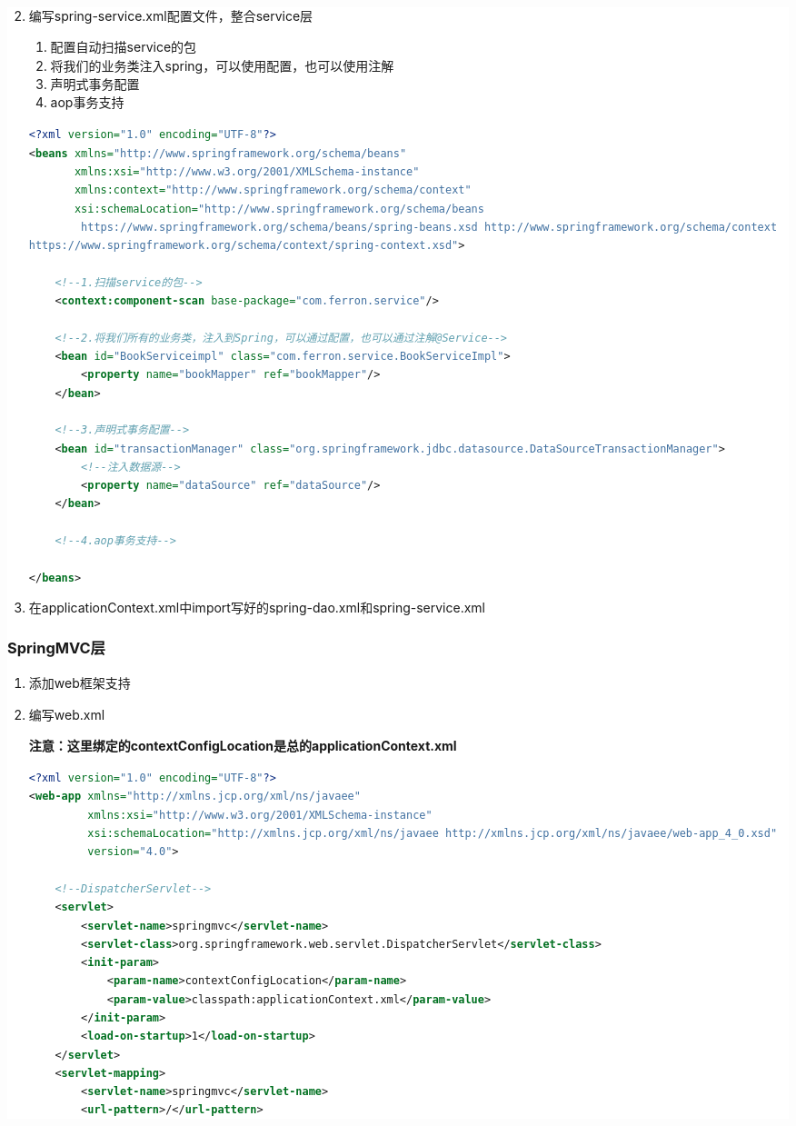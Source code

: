 2. 编写spring-service.xml配置文件，整合service层

   1. 配置自动扫描service的包
   2. 将我们的业务类注入spring，可以使用配置，也可以使用注解
   3. 声明式事务配置
   4. aop事务支持

   ```xml
   <?xml version="1.0" encoding="UTF-8"?>
   <beans xmlns="http://www.springframework.org/schema/beans"
          xmlns:xsi="http://www.w3.org/2001/XMLSchema-instance"
          xmlns:context="http://www.springframework.org/schema/context"
          xsi:schemaLocation="http://www.springframework.org/schema/beans
           https://www.springframework.org/schema/beans/spring-beans.xsd http://www.springframework.org/schema/context https://www.springframework.org/schema/context/spring-context.xsd">
   
       <!--1.扫描service的包-->
       <context:component-scan base-package="com.ferron.service"/>
   
       <!--2.将我们所有的业务类，注入到Spring，可以通过配置，也可以通过注解@Service-->
       <bean id="BookServiceimpl" class="com.ferron.service.BookServiceImpl">
           <property name="bookMapper" ref="bookMapper"/>
       </bean>
   
       <!--3.声明式事务配置-->
       <bean id="transactionManager" class="org.springframework.jdbc.datasource.DataSourceTransactionManager">
           <!--注入数据源-->
           <property name="dataSource" ref="dataSource"/>
       </bean>
   
       <!--4.aop事务支持-->
   
   </beans>
   ```

3. 在applicationContext.xml中import写好的spring-dao.xml和spring-service.xml

### SpringMVC层

1. 添加web框架支持

2. 编写web.xml

   **注意：这里绑定的contextConfigLocation是总的applicationContext.xml**

   ```xml
   <?xml version="1.0" encoding="UTF-8"?>
   <web-app xmlns="http://xmlns.jcp.org/xml/ns/javaee"
            xmlns:xsi="http://www.w3.org/2001/XMLSchema-instance"
            xsi:schemaLocation="http://xmlns.jcp.org/xml/ns/javaee http://xmlns.jcp.org/xml/ns/javaee/web-app_4_0.xsd"
            version="4.0">
   
       <!--DispatcherServlet-->
       <servlet>
           <servlet-name>springmvc</servlet-name>
           <servlet-class>org.springframework.web.servlet.DispatcherServlet</servlet-class>
           <init-param>
               <param-name>contextConfigLocation</param-name>
               <param-value>classpath:applicationContext.xml</param-value>
           </init-param>
           <load-on-startup>1</load-on-startup>
       </servlet>
       <servlet-mapping>
           <servlet-name>springmvc</servlet-name>
           <url-pattern>/</url-pattern>
   ```